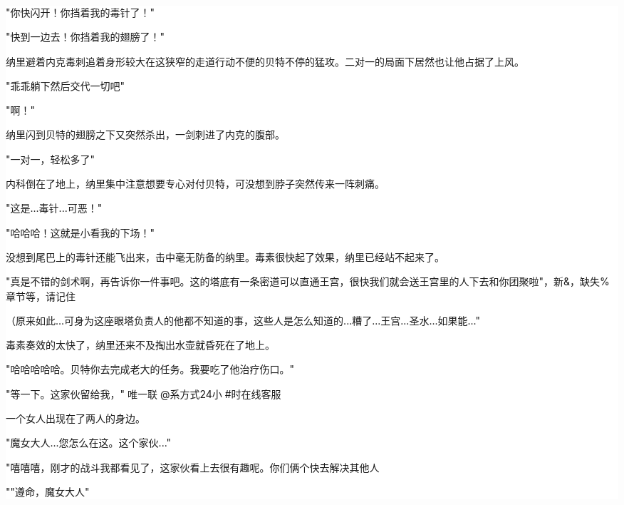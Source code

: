 

"你快闪开！你挡着我的毒针了！"



"快到一边去！你挡着我的翅膀了！"



纳里避着内克毒刺追着身形较大在这狭窄的走道行动不便的贝特不停的猛攻。二对一的局面下居然也让他占据了上风。



"乖乖躺下然后交代一切吧"



"啊！"



纳里闪到贝特的翅膀之下又突然杀出，一剑刺进了内克的腹部。



"一对一，轻松多了"



内科倒在了地上，纳里集中注意想要专心对付贝特，可没想到脖子突然传来一阵刺痛。



"这是...毒针...可恶！"



"哈哈哈！这就是小看我的下场！"



没想到尾巴上的毒针还能飞出来，击中毫无防备的纳里。毒素很快起了效果，纳里已经站不起来了。



"真是不错的剑术啊，再告诉你一件事吧。这的塔底有一条密道可以直通王宫，很快我们就会送王宫里的人下去和你团聚啦"，新&，缺失%章节等，请记住



（原来如此...可身为这座眼塔负责人的他都不知道的事，这些人是怎么知道的...糟了...王宫...圣水...如果能..."



毒素奏效的太快了，纳里还来不及掏出水壶就昏死在了地上。



"哈哈哈哈哈。贝特你去完成老大的任务。我要吃了他治疗伤口。"



"等一下。这家伙留给我，" 唯一联 @系方式24小 #时在线客服



一个女人出现在了两人的身边。



"魔女大人...您怎么在这。这个家伙..."



"嘻嘻嘻，刚才的战斗我都看见了，这家伙看上去很有趣呢。你们俩个快去解决其他人

""遵命，魔女大人"
